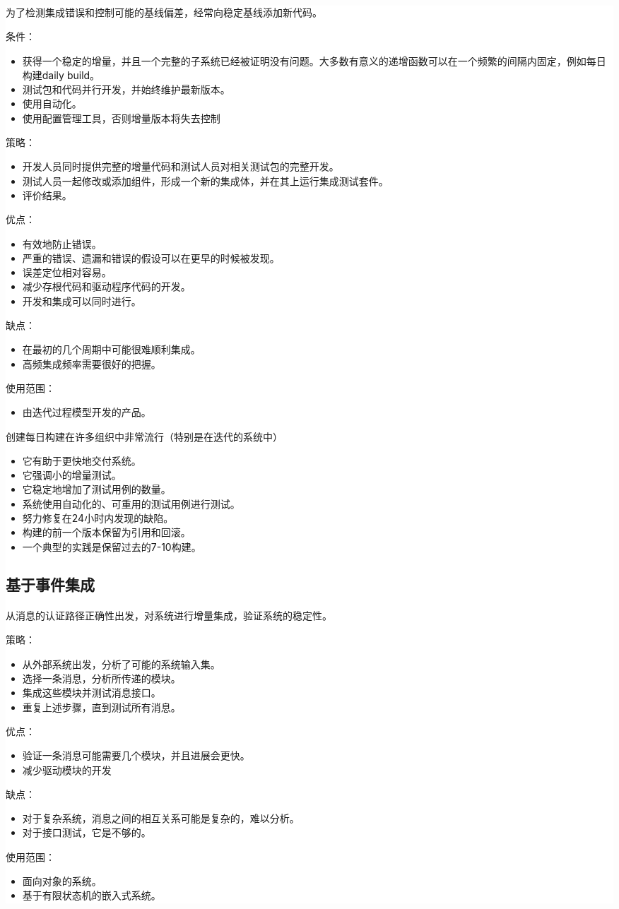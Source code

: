 为了检测集成错误和控制可能的基线偏差，经常向稳定基线添加新代码。

条件：
- 获得一个稳定的增量，并且一个完整的子系统已经被证明没有问题。大多数有意义的递增函数可以在一个频繁的间隔内固定，例如每日构建daily build。
- 测试包和代码并行开发，并始终维护最新版本。
- 使用自动化。
- 使用配置管理工具，否则增量版本将失去控制

策略：
- 开发人员同时提供完整的增量代码和测试人员对相关测试包的完整开发。
- 测试人员一起修改或添加组件，形成一个新的集成体，并在其上运行集成测试套件。
- 评价结果。

优点：
- 有效地防止错误。
- 严重的错误、遗漏和错误的假设可以在更早的时候被发现。
- 误差定位相对容易。
- 减少存根代码和驱动程序代码的开发。
- 开发和集成可以同时进行。

缺点：
- 在最初的几个周期中可能很难顺利集成。
- 高频集成频率需要很好的把握。

使用范围：
- 由迭代过程模型开发的产品。

创建每日构建在许多组织中非常流行（特别是在迭代的系统中）
- 它有助于更快地交付系统。
- 它强调小的增量测试。
- 它稳定地增加了测试用例的数量。
- 系统使用自动化的、可重用的测试用例进行测试。
- 努力修复在24小时内发现的缺陷。
- 构建的前一个版本保留为引用和回滚。
- 一个典型的实践是保留过去的7-10构建。

## 基于事件集成

从消息的认证路径正确性出发，对系统进行增量集成，验证系统的稳定性。

策略：
- 从外部系统出发，分析了可能的系统输入集。
- 选择一条消息，分析所传递的模块。
- 集成这些模块并测试消息接口。
- 重复上述步骤，直到测试所有消息。

优点：
- 验证一条消息可能需要几个模块，并且进展会更快。
- 减少驱动模块的开发

缺点：
- 对于复杂系统，消息之间的相互关系可能是复杂的，难以分析。
- 对于接口测试，它是不够的。

使用范围：
- 面向对象的系统。
- 基于有限状态机的嵌入式系统。
